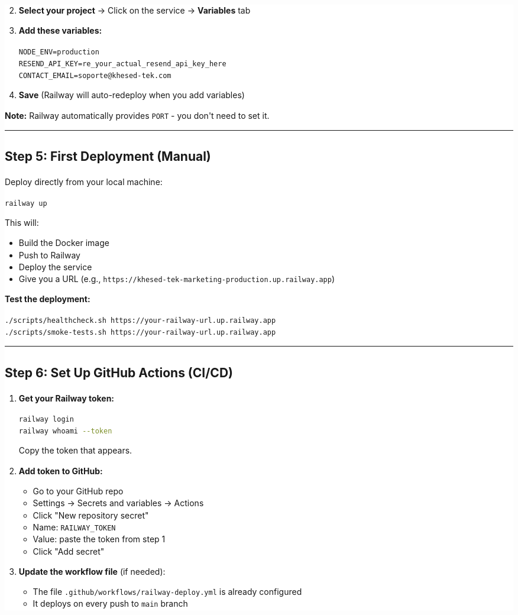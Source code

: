2. **Select your project** → Click on the service → **Variables** tab

3. **Add these variables:**
   ```
   NODE_ENV=production
   RESEND_API_KEY=re_your_actual_resend_api_key_here
   CONTACT_EMAIL=soporte@khesed-tek.com
   ```

4. **Save** (Railway will auto-redeploy when you add variables)

**Note:** Railway automatically provides `PORT` - you don't need to set it.

---

## Step 5: First Deployment (Manual)

Deploy directly from your local machine:

```bash
railway up
```

This will:
- Build the Docker image
- Push to Railway
- Deploy the service
- Give you a URL (e.g., `https://khesed-tek-marketing-production.up.railway.app`)

**Test the deployment:**
```bash
./scripts/healthcheck.sh https://your-railway-url.up.railway.app
./scripts/smoke-tests.sh https://your-railway-url.up.railway.app
```

---

## Step 6: Set Up GitHub Actions (CI/CD)

1. **Get your Railway token:**
   ```bash
   railway login
   railway whoami --token
   ```
   Copy the token that appears.

2. **Add token to GitHub:**
   - Go to your GitHub repo
   - Settings → Secrets and variables → Actions
   - Click "New repository secret"
   - Name: `RAILWAY_TOKEN`
   - Value: paste the token from step 1
   - Click "Add secret"

3. **Update the workflow file** (if needed):
   - The file `.github/workflows/railway-deploy.yml` is already configured
   - It deploys on every push to `main` branch
